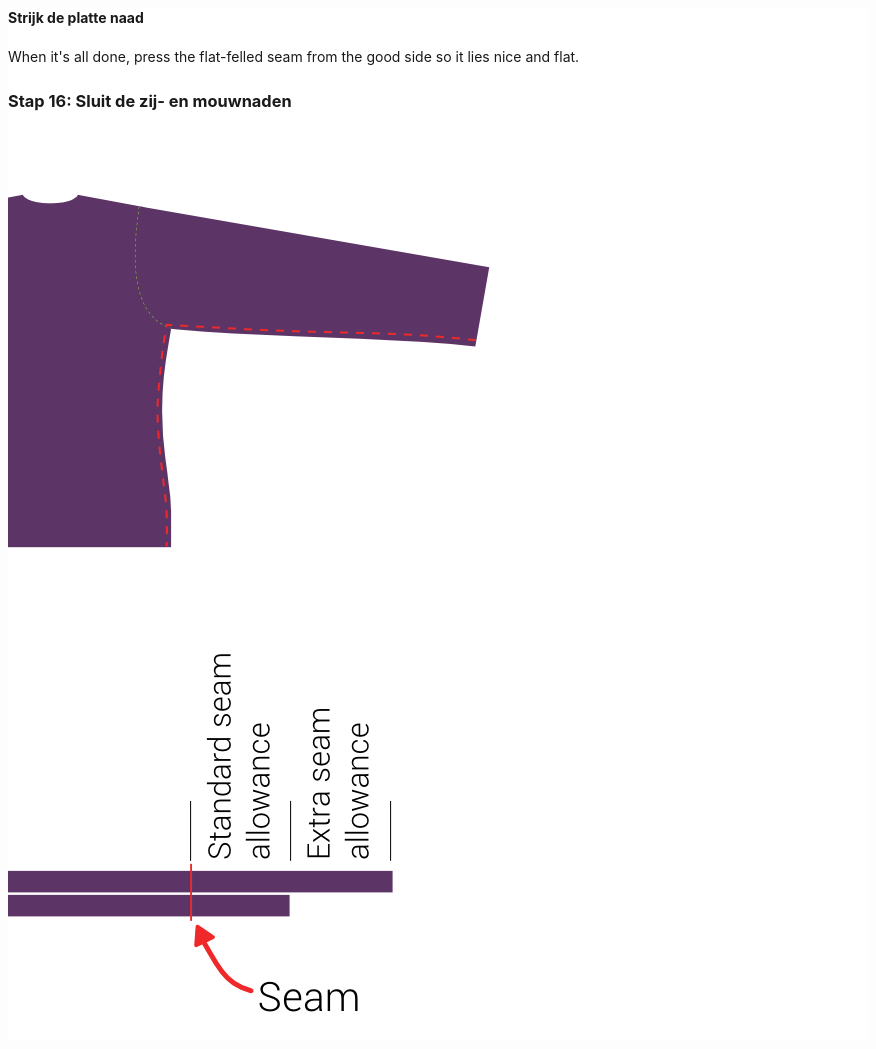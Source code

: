 #### Strijk de platte naad

When it's all done, press the flat-felled seam from the good side so it lies nice and flat.

### Stap 16: Sluit de zij- en mouwnaden

![Close the side/sleeve seams](16a.png) ![Remember, this is a flat-felled seam](16b.png)
